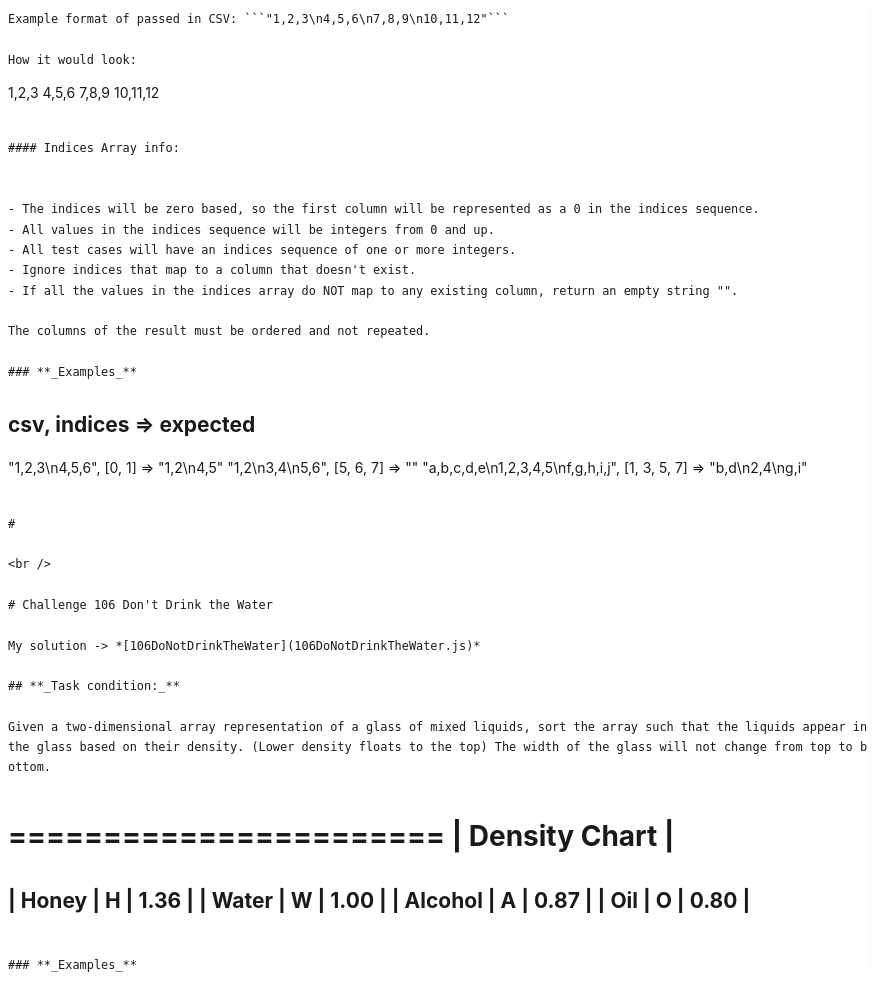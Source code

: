 ```
Example format of passed in CSV: ```"1,2,3\n4,5,6\n7,8,9\n10,11,12"```

How it would look:

```
1,2,3
4,5,6
7,8,9
10,11,12
```

#### Indices Array info:


- The indices will be zero based, so the first column will be represented as a 0 in the indices sequence.
- All values in the indices sequence will be integers from 0 and up.
- All test cases will have an indices sequence of one or more integers.
- Ignore indices that map to a column that doesn't exist.
- If all the values in the indices array do NOT map to any existing column, return an empty string "".

The columns of the result must be ordered and not repeated.

### **_Examples_**

```
csv,                                indices       =>  expected
---------------------------------------------------------------------
"1,2,3\n4,5,6",                     [0, 1]        =>  "1,2\n4,5"
"1,2\n3,4\n5,6",                    [5, 6, 7]     =>  ""
"a,b,c,d,e\n1,2,3,4,5\nf,g,h,i,j",  [1, 3, 5, 7]  =>  "b,d\n2,4\ng,i"
```

#

<br />

# Challenge 106 Don't Drink the Water

My solution -> *[106DoNotDrinkTheWater](106DoNotDrinkTheWater.js)*

## **_Task condition:_**

Given a two-dimensional array representation of a glass of mixed liquids, sort the array such that the liquids appear in the glass based on their density. (Lower density floats to the top) The width of the glass will not change from top to bottom.

```
=======================
|   Density Chart     |
=======================
| Honey   | H | 1.36  |
| Water   | W | 1.00  |
| Alcohol | A | 0.87  |
| Oil     | O | 0.80  |
-----------------------
```

### **_Examples_**
```